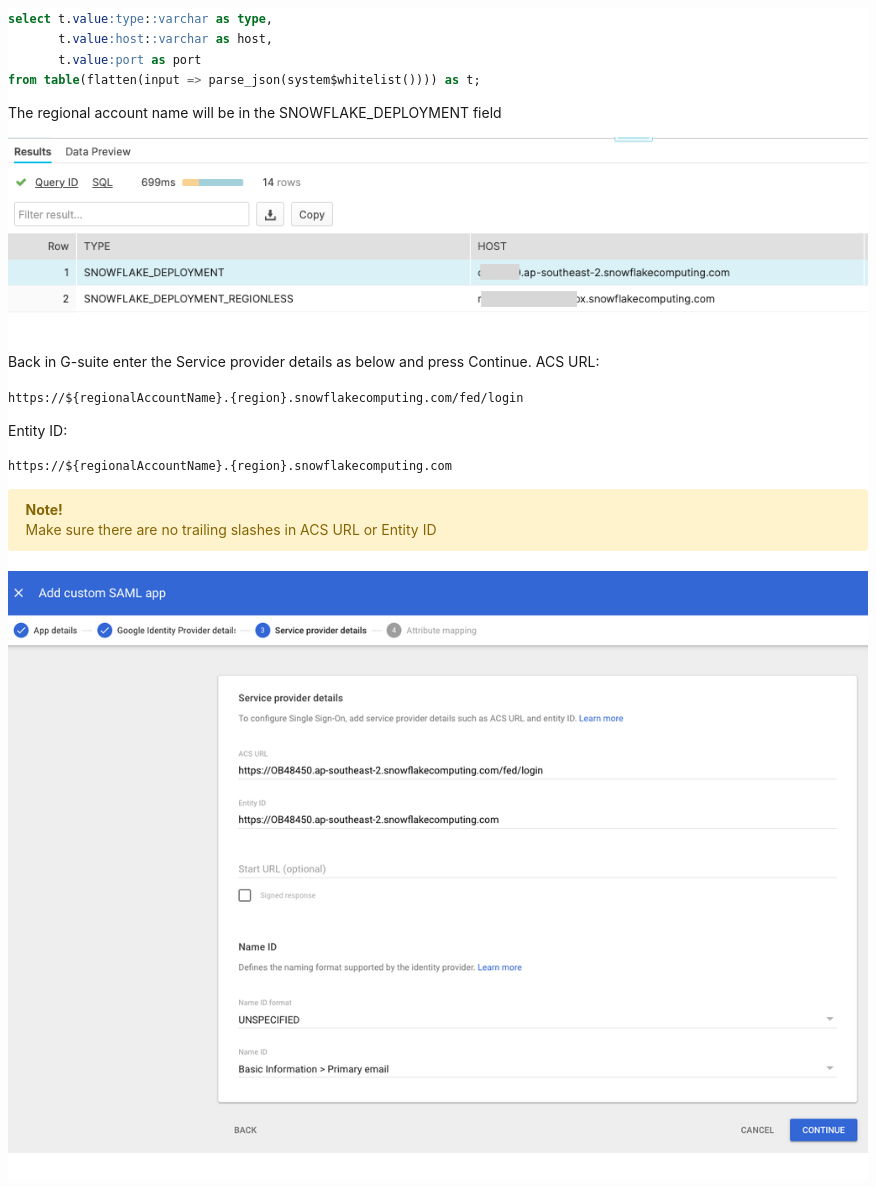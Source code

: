 ```sql
select t.value:type::varchar as type,
       t.value:host::varchar as host,
       t.value:port as port
from table(flatten(input => parse_json(system$whitelist()))) as t;

```

The regional account name will be in the SNOWFLAKE_DEPLOYMENT field

<center><img src="/img/blog/snowflake-g-suite/06-Gsuite.png" /></center><br/>

Back in G-suite enter the Service provider details as below and press Continue.
ACS URL:

`https://${regionalAccountName}.{region}.snowflakecomputing.com/fed/login`

Entity ID:

`https://${regionalAccountName}.{region}.snowflakecomputing.com`

<div style="background-color: #fff3cd ; border-color: #ffeeba; color: #856404; border-radius: .25rem; padding: .75rem 1.25rem;"><strong>Note!</strong><br/>Make sure there are no trailing slashes in ACS URL or Entity ID</div> <br/>

<center><img src="/img/blog/snowflake-g-suite/07-Gsuite.png" /></center><br/>
